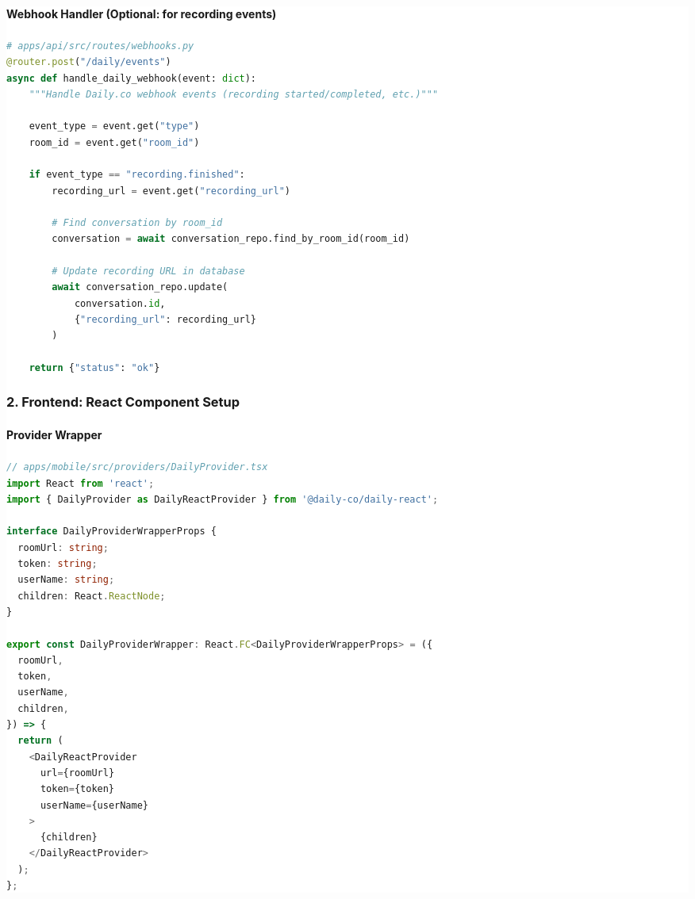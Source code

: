 #### Webhook Handler (Optional: for recording events)
```python
# apps/api/src/routes/webhooks.py
@router.post("/daily/events")
async def handle_daily_webhook(event: dict):
    """Handle Daily.co webhook events (recording started/completed, etc.)"""

    event_type = event.get("type")
    room_id = event.get("room_id")

    if event_type == "recording.finished":
        recording_url = event.get("recording_url")

        # Find conversation by room_id
        conversation = await conversation_repo.find_by_room_id(room_id)

        # Update recording URL in database
        await conversation_repo.update(
            conversation.id,
            {"recording_url": recording_url}
        )

    return {"status": "ok"}
```

### 2. Frontend: React Component Setup

#### Provider Wrapper
```typescript
// apps/mobile/src/providers/DailyProvider.tsx
import React from 'react';
import { DailyProvider as DailyReactProvider } from '@daily-co/daily-react';

interface DailyProviderWrapperProps {
  roomUrl: string;
  token: string;
  userName: string;
  children: React.ReactNode;
}

export const DailyProviderWrapper: React.FC<DailyProviderWrapperProps> = ({
  roomUrl,
  token,
  userName,
  children,
}) => {
  return (
    <DailyReactProvider
      url={roomUrl}
      token={token}
      userName={userName}
    >
      {children}
    </DailyReactProvider>
  );
};
```
